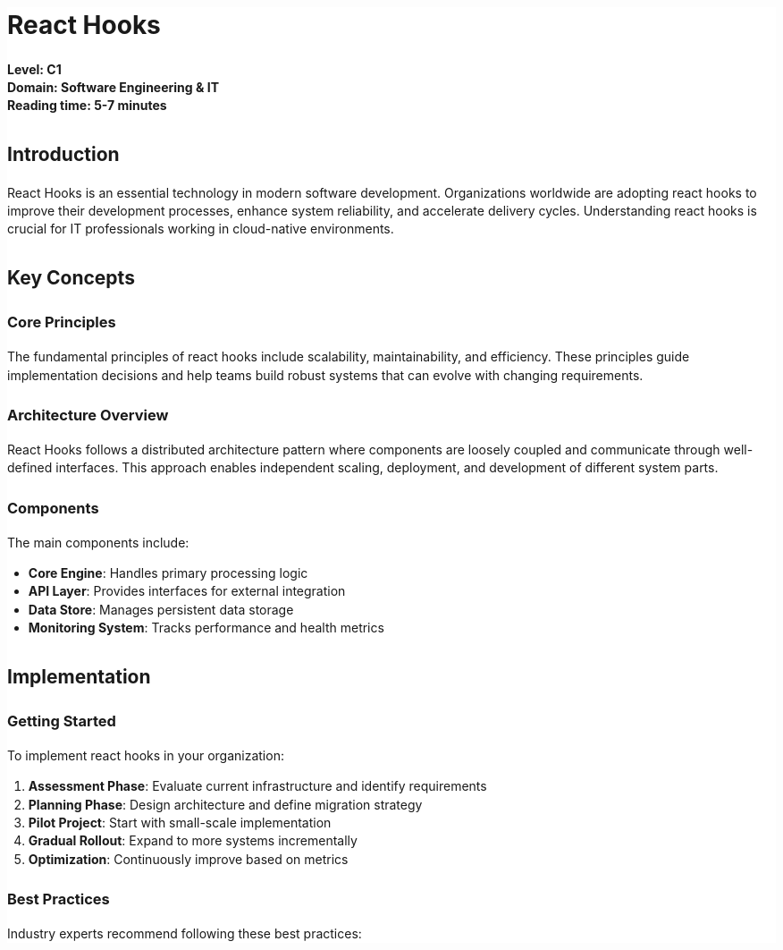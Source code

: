 # React Hooks

**Level: C1**  
**Domain: Software Engineering & IT**  
**Reading time: 5-7 minutes**

## Introduction

React Hooks is an essential technology in modern software development. Organizations worldwide are adopting react hooks to improve their development processes, enhance system reliability, and accelerate delivery cycles. Understanding react hooks is crucial for IT professionals working in cloud-native environments.

## Key Concepts

### Core Principles

The fundamental principles of react hooks include scalability, maintainability, and efficiency. These principles guide implementation decisions and help teams build robust systems that can evolve with changing requirements.

### Architecture Overview

React Hooks follows a distributed architecture pattern where components are loosely coupled and communicate through well-defined interfaces. This approach enables independent scaling, deployment, and development of different system parts.

### Components

The main components include:
- **Core Engine**: Handles primary processing logic
- **API Layer**: Provides interfaces for external integration
- **Data Store**: Manages persistent data storage
- **Monitoring System**: Tracks performance and health metrics

## Implementation

### Getting Started

To implement react hooks in your organization:

1. **Assessment Phase**: Evaluate current infrastructure and identify requirements
2. **Planning Phase**: Design architecture and define migration strategy  
3. **Pilot Project**: Start with small-scale implementation
4. **Gradual Rollout**: Expand to more systems incrementally
5. **Optimization**: Continuously improve based on metrics

### Best Practices

Industry experts recommend following these best practices:

